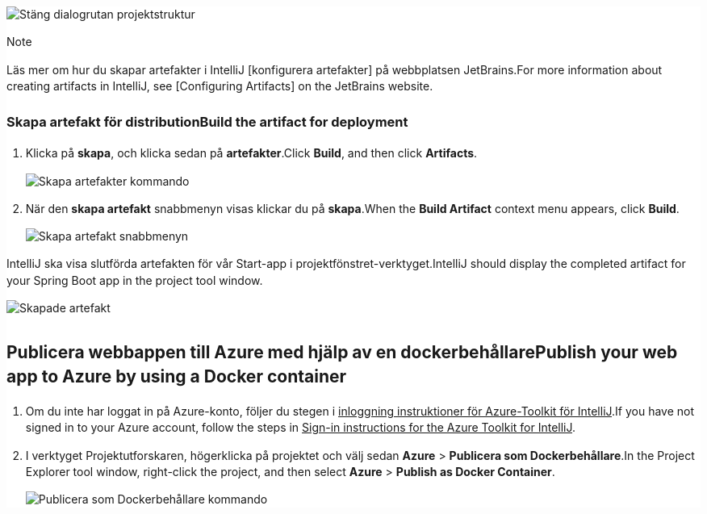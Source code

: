    ![Stäng dialogrutan projektstruktur][ART05]

> [!NOTE]
> <span data-ttu-id="66c5d-178">Läs mer om hur du skapar artefakter i IntelliJ [konfigurera artefakter] på webbplatsen JetBrains.</span><span class="sxs-lookup"><span data-stu-id="66c5d-178">For more information about creating artifacts in IntelliJ, see [Configuring Artifacts] on the JetBrains website.</span></span>
>

### <a name="build-the-artifact-for-deployment"></a><span data-ttu-id="66c5d-179">Skapa artefakt för distribution</span><span class="sxs-lookup"><span data-stu-id="66c5d-179">Build the artifact for deployment</span></span>

1. <span data-ttu-id="66c5d-180">Klicka på **skapa**, och klicka sedan på **artefakter**.</span><span class="sxs-lookup"><span data-stu-id="66c5d-180">Click **Build**, and then click **Artifacts**.</span></span>

   ![Skapa artefakter kommando][BU04]

1. <span data-ttu-id="66c5d-182">När den **skapa artefakt** snabbmenyn visas klickar du på **skapa**.</span><span class="sxs-lookup"><span data-stu-id="66c5d-182">When the **Build Artifact** context menu appears, click **Build**.</span></span>

   ![Skapa artefakt snabbmenyn][BU05]

<span data-ttu-id="66c5d-184">IntelliJ ska visa slutförda artefakten för vår Start-app i projektfönstret-verktyget.</span><span class="sxs-lookup"><span data-stu-id="66c5d-184">IntelliJ should display the completed artifact for your Spring Boot app in the project tool window.</span></span>

   ![Skapade artefakt][BU06]

## <a name="publish-your-web-app-to-azure-by-using-a-docker-container"></a><span data-ttu-id="66c5d-186">Publicera webbappen till Azure med hjälp av en dockerbehållare</span><span class="sxs-lookup"><span data-stu-id="66c5d-186">Publish your web app to Azure by using a Docker container</span></span>

1. <span data-ttu-id="66c5d-187">Om du inte har loggat in på Azure-konto, följer du stegen i [inloggning instruktioner för Azure-Toolkit för IntelliJ][Azure Sign In for IntelliJ].</span><span class="sxs-lookup"><span data-stu-id="66c5d-187">If you have not signed in to your Azure account, follow the steps in [Sign-in instructions for the Azure Toolkit for IntelliJ][Azure Sign In for IntelliJ].</span></span>

1. <span data-ttu-id="66c5d-188">I verktyget Projektutforskaren, högerklicka på projektet och välj sedan **Azure** > **Publicera som Dockerbehållare**.</span><span class="sxs-lookup"><span data-stu-id="66c5d-188">In the Project Explorer tool window, right-click the project, and then select **Azure** > **Publish as Docker Container**.</span></span>

   ![Publicera som Dockerbehållare kommando][PU01]


[Azure Management Portal]: http://go.microsoft.com/fwlink/?LinkID=512959
[Azure Sign In for IntelliJ]: ./azure-toolkit-for-intellij-sign-in-instructions.md
[Publish Container with Azure Toolkit]: ./azure-toolkit-for-intellij-publish-as-docker-container.md
[CL01]: ./media/azure-toolkit-for-intellij-publish-spring-boot-docker-app/CL01.png
[CL02a]: ./media/azure-toolkit-for-intellij-publish-spring-boot-docker-app/CL02a.png
[CL02b]: ./media/azure-toolkit-for-intellij-publish-spring-boot-docker-app/CL02b.png
[CL03]: ./media/azure-toolkit-for-intellij-publish-spring-boot-docker-app/CL03.png
[CL04]: ./media/azure-toolkit-for-intellij-publish-spring-boot-docker-app/CL04.png
[CL05]: ./media/azure-toolkit-for-intellij-publish-spring-boot-docker-app/CL05.png
[CL06]: ./media/azure-toolkit-for-intellij-publish-spring-boot-docker-app/CL06.png
[CL07]: ./media/azure-toolkit-for-intellij-publish-spring-boot-docker-app/CL07.png
[CL08]: ./media/azure-toolkit-for-intellij-publish-spring-boot-docker-app/CL08.png
[CL09]: ./media/azure-toolkit-for-intellij-publish-spring-boot-docker-app/CL09.png
[CL10]: ./media/azure-toolkit-for-intellij-publish-spring-boot-docker-app/CL10.png
[CL11]: ./media/azure-toolkit-for-intellij-publish-spring-boot-docker-app/CL11.png
[CL12]: ./media/azure-toolkit-for-intellij-publish-spring-boot-docker-app/CL12.png
[CL13]: ./media/azure-toolkit-for-intellij-publish-spring-boot-docker-app/CL13.png
[CL14]: ./media/azure-toolkit-for-intellij-publish-spring-boot-docker-app/CL14.png
[ART01]: ./media/azure-toolkit-for-intellij-publish-spring-boot-docker-app/ART01.png
[ART02]: ./media/azure-toolkit-for-intellij-publish-spring-boot-docker-app/ART02.png
[ART03]: ./media/azure-toolkit-for-intellij-publish-spring-boot-docker-app/ART03.png
[ART04a]: ./media/azure-toolkit-for-intellij-publish-spring-boot-docker-app/ART04a.png
[ART04b]: ./media/azure-toolkit-for-intellij-publish-spring-boot-docker-app/ART04b.png
[ART04c]: ./media/azure-toolkit-for-intellij-publish-spring-boot-docker-app/ART04c.png
[ART04d]: ./media/azure-toolkit-for-intellij-publish-spring-boot-docker-app/ART04d.png
[ART05]: ./media/azure-toolkit-for-intellij-publish-spring-boot-docker-app/ART05.png
[BU01]: ./media/azure-toolkit-for-intellij-publish-spring-boot-docker-app/BU01.png
[BU02]: ./media/azure-toolkit-for-intellij-publish-spring-boot-docker-app/BU02.png
[BU03]: ./media/azure-toolkit-for-intellij-publish-spring-boot-docker-app/BU03.png
[BU04]: ./media/azure-toolkit-for-intellij-publish-spring-boot-docker-app/BU04.png
[BU05]: ./media/azure-toolkit-for-intellij-publish-spring-boot-docker-app/BU05.png
[BU06]: ./media/azure-toolkit-for-intellij-publish-spring-boot-docker-app/BU06.png
[PU01]: ./media/azure-toolkit-for-intellij-publish-spring-boot-docker-app/PU01.png
[PU02]: ./media/azure-toolkit-for-intellij-publish-spring-boot-docker-app/PU02.png
[PU03a]: ./media/azure-toolkit-for-intellij-publish-spring-boot-docker-app/PU03a.png
[PU03b]: ./media/azure-toolkit-for-intellij-publish-spring-boot-docker-app/PU03b.png
[PU04]: ./media/azure-toolkit-for-intellij-publish-spring-boot-docker-app/PU04.png
[PU05]: ./media/azure-toolkit-for-intellij-publish-spring-boot-docker-app/PU05.png
[PU06]: ./media/azure-toolkit-for-intellij-publish-spring-boot-docker-app/PU06.png